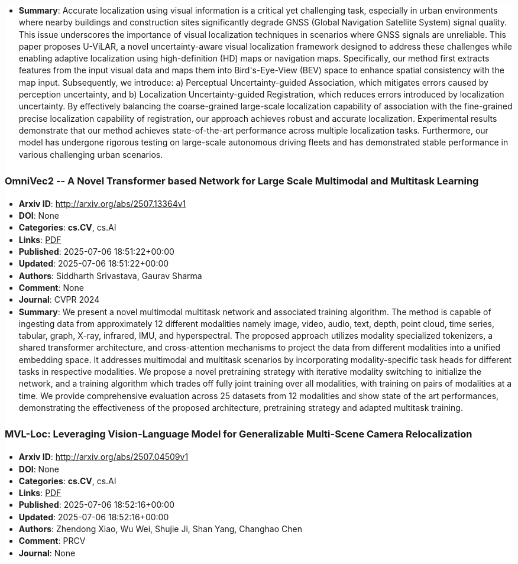 - **Summary**: Accurate localization using visual information is a critical yet challenging task, especially in urban environments where nearby buildings and construction sites significantly degrade GNSS (Global Navigation Satellite System) signal quality. This issue underscores the importance of visual localization techniques in scenarios where GNSS signals are unreliable. This paper proposes U-ViLAR, a novel uncertainty-aware visual localization framework designed to address these challenges while enabling adaptive localization using high-definition (HD) maps or navigation maps. Specifically, our method first extracts features from the input visual data and maps them into Bird's-Eye-View (BEV) space to enhance spatial consistency with the map input. Subsequently, we introduce: a) Perceptual Uncertainty-guided Association, which mitigates errors caused by perception uncertainty, and b) Localization Uncertainty-guided Registration, which reduces errors introduced by localization uncertainty. By effectively balancing the coarse-grained large-scale localization capability of association with the fine-grained precise localization capability of registration, our approach achieves robust and accurate localization. Experimental results demonstrate that our method achieves state-of-the-art performance across multiple localization tasks. Furthermore, our model has undergone rigorous testing on large-scale autonomous driving fleets and has demonstrated stable performance in various challenging urban scenarios.



### OmniVec2 -- A Novel Transformer based Network for Large Scale Multimodal and Multitask Learning
- **Arxiv ID**: http://arxiv.org/abs/2507.13364v1
- **DOI**: None
- **Categories**: **cs.CV**, cs.AI
- **Links**: [PDF](http://arxiv.org/pdf/2507.13364v1)
- **Published**: 2025-07-06 18:51:22+00:00
- **Updated**: 2025-07-06 18:51:22+00:00
- **Authors**: Siddharth Srivastava, Gaurav Sharma
- **Comment**: None
- **Journal**: CVPR 2024
- **Summary**: We present a novel multimodal multitask network and associated training algorithm. The method is capable of ingesting data from approximately 12 different modalities namely image, video, audio, text, depth, point cloud, time series, tabular, graph, X-ray, infrared, IMU, and hyperspectral. The proposed approach utilizes modality specialized tokenizers, a shared transformer architecture, and cross-attention mechanisms to project the data from different modalities into a unified embedding space. It addresses multimodal and multitask scenarios by incorporating modality-specific task heads for different tasks in respective modalities. We propose a novel pretraining strategy with iterative modality switching to initialize the network, and a training algorithm which trades off fully joint training over all modalities, with training on pairs of modalities at a time. We provide comprehensive evaluation across 25 datasets from 12 modalities and show state of the art performances, demonstrating the effectiveness of the proposed architecture, pretraining strategy and adapted multitask training.



### MVL-Loc: Leveraging Vision-Language Model for Generalizable Multi-Scene Camera Relocalization
- **Arxiv ID**: http://arxiv.org/abs/2507.04509v1
- **DOI**: None
- **Categories**: **cs.CV**, cs.AI
- **Links**: [PDF](http://arxiv.org/pdf/2507.04509v1)
- **Published**: 2025-07-06 18:52:16+00:00
- **Updated**: 2025-07-06 18:52:16+00:00
- **Authors**: Zhendong Xiao, Wu Wei, Shujie Ji, Shan Yang, Changhao Chen
- **Comment**: PRCV
- **Journal**: None